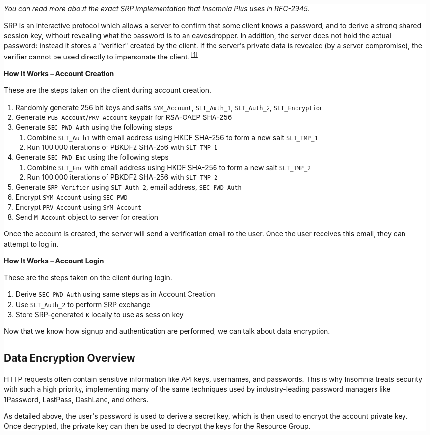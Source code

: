 _You can read more about the exact SRP implementation
that Insomnia Plus uses in [RFC-2945](https://tools.ietf.org/html/rfc2945)._
 
SRP is an interactive protocol which allows a server to confirm that some client 
knows a password, and to derive a strong shared session key, without revealing 
what the password is to an eavesdropper. In addition, the server does not hold 
the actual password: instead it stores a "verifier" created by the client. If 
the server's private data is revealed (by a server compromise), the verifier 
cannot be used directly to impersonate the client. <sup>[\[1\]](https://github.com/mozilla/node-srp)</sup>

**How It Works – Account Creation**

These are the steps taken on the client during account creation.

1. Randomly generate 256 bit keys and salts `SYM_Account`, `SLT_Auth_1`, 
   `SLT_Auth_2`, `SLT_Encryption`
2. Generate `PUB_Account`/`PRV_Account` keypair for RSA-OAEP SHA-256
3. Generate `SEC_PWD_Auth` using the following steps
    1. Combine `SLT_Auth1` with email address using HKDF SHA-256 to form a new
        salt `SLT_TMP_1`
    2. Run 100,000 iterations of PBKDF2 SHA-256 with `SLT_TMP_1`
4. Generate `SEC_PWD_Enc` using the following steps
    1. Combine `SLT_Enc` with email address using HKDF SHA-256 to form a new
        salt `SLT_TMP_2`
    2. Run 100,000 iterations of PBKDF2 SHA-256 with `SLT_TMP_2`
4. Generate `SRP_Verifier` using `SLT_Auth_2`, email address, `SEC_PWD_Auth`
5. Encrypt `SYM_Account` using `SEC_PWD`
6. Encrypt `PRV_Account` using `SYM_Account`
7. Send `M_Account` object to server for creation

Once the account is created, the server will send a verification email to the
user. Once the user receives this email, they can attempt to log in.

**How It Works – Account Login**

These are the steps taken on the client during login.

1. Derive `SEC_PWD_Auth` using same steps as in Account Creation
2. Use `SLT_Auth_2` to perform SRP exchange
3. Store SRP-generated `K` locally to use as session key

Now that we know how signup and authentication are performed, we can talk about
data encryption.

## Data Encryption Overview

HTTP requests often contain sensitive information like API keys, usernames, 
and passwords. This is why Insomnia treats security with such a high priority, 
implementing many of the same techniques used by industry-leading password 
managers like [1Password](https://1password.com/), 
[LastPass](https://www.lastpass.com/), [DashLane](https://www.dashlane.com/), 
and others.

As detailed above, the user's password is used to derive a secret key, which 
is then used to encrypt the account private key. Once decrypted, the private key
can then be used to decrypt the keys for the Resource Group.
